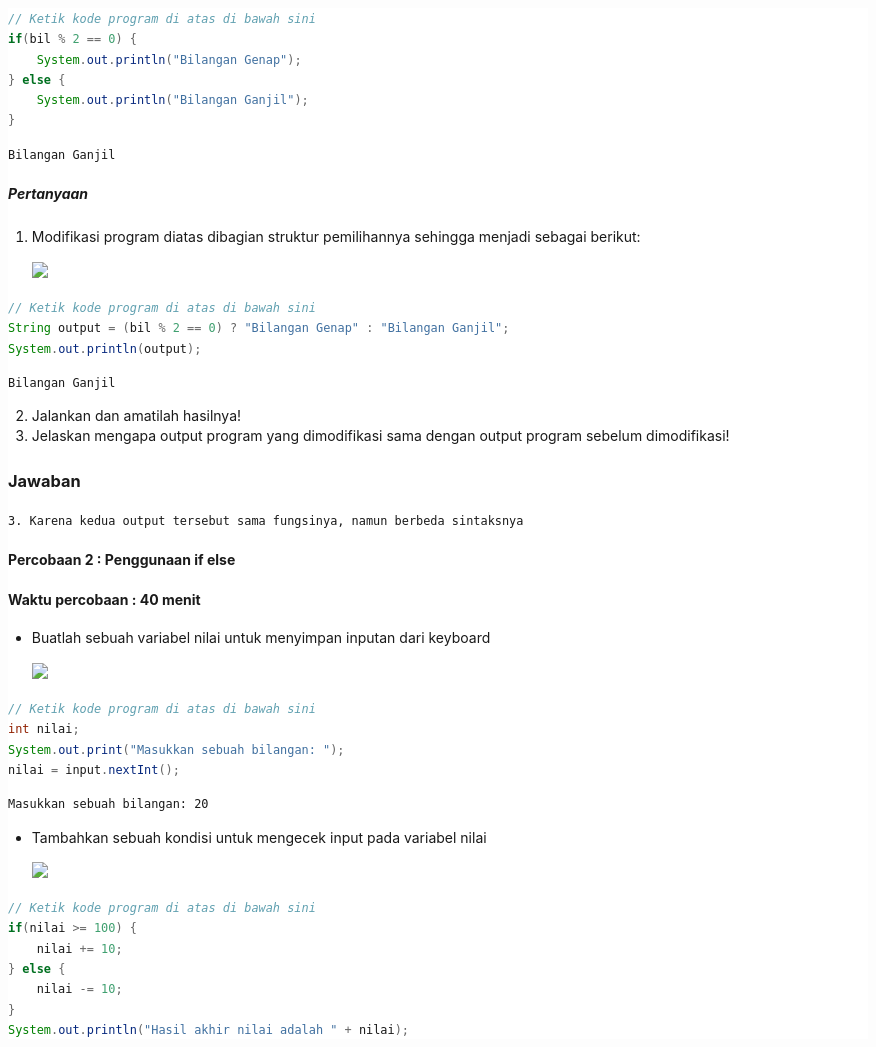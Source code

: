
```Java
// Ketik kode program di atas di bawah sini
if(bil % 2 == 0) {
    System.out.println("Bilangan Genap");
} else {
    System.out.println("Bilangan Ganjil");
}
```

    Bilangan Ganjil


##### Pertanyaan
1. Modifikasi program diatas dibagian struktur pemilihannya sehingga menjadi sebagai berikut:

    ![](images/05.png)


```Java
// Ketik kode program di atas di bawah sini
String output = (bil % 2 == 0) ? "Bilangan Genap" : "Bilangan Ganjil";
System.out.println(output);
```

    Bilangan Ganjil


2. Jalankan dan amatilah hasilnya!
3. Jelaskan mengapa output program yang dimodifikasi sama dengan output program sebelum dimodifikasi!
 ### Jawaban
    3. Karena kedua output tersebut sama fungsinya, namun berbeda sintaksnya
#### Percobaan 2 : Penggunaan if else

#### Waktu percobaan : 40 menit

+ Buatlah sebuah variabel nilai untuk menyimpan inputan dari keyboard

    ![](images/06.png)


```Java
// Ketik kode program di atas di bawah sini
int nilai;
System.out.print("Masukkan sebuah bilangan: ");
nilai = input.nextInt();
```

    Masukkan sebuah bilangan: 20


+ Tambahkan sebuah kondisi untuk mengecek input pada variabel nilai

    ![](images/07.png)


```Java
// Ketik kode program di atas di bawah sini
if(nilai >= 100) {
    nilai += 10;
} else {
    nilai -= 10;
}
System.out.println("Hasil akhir nilai adalah " + nilai);
```
